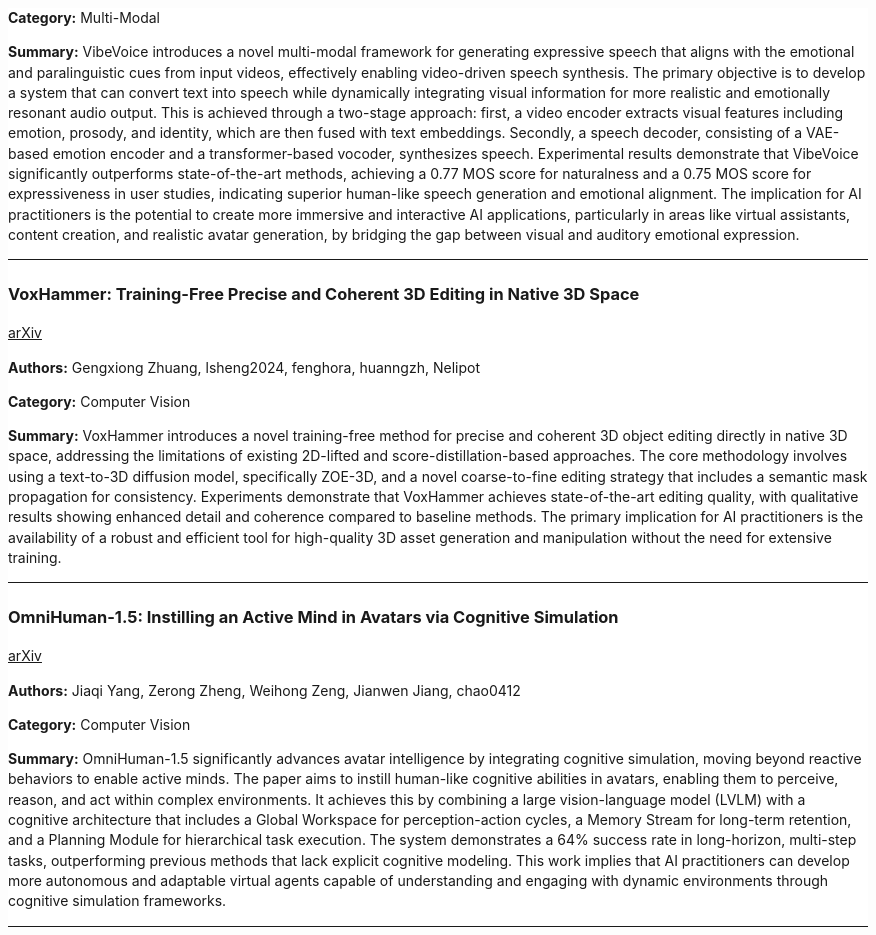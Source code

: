 **Category:** Multi-Modal

**Summary:** VibeVoice introduces a novel multi-modal framework for generating expressive speech that aligns with the emotional and paralinguistic cues from input videos, effectively enabling video-driven speech synthesis. The primary objective is to develop a system that can convert text into speech while dynamically integrating visual information for more realistic and emotionally resonant audio output. This is achieved through a two-stage approach: first, a video encoder extracts visual features including emotion, prosody, and identity, which are then fused with text embeddings. Secondly, a speech decoder, consisting of a VAE-based emotion encoder and a transformer-based vocoder, synthesizes speech. Experimental results demonstrate that VibeVoice significantly outperforms state-of-the-art methods, achieving a 0.77 MOS score for naturalness and a 0.75 MOS score for expressiveness in user studies, indicating superior human-like speech generation and emotional alignment. The implication for AI practitioners is the potential to create more immersive and interactive AI applications, particularly in areas like virtual assistants, content creation, and realistic avatar generation, by bridging the gap between visual and auditory emotional expression.

---

### VoxHammer: Training-Free Precise and Coherent 3D Editing in Native 3D Space

[arXiv](https://arxiv.org/abs/2508.19247)

**Authors:** Gengxiong Zhuang, lsheng2024, fenghora, huanngzh, Nelipot

**Category:** Computer Vision

**Summary:** VoxHammer introduces a novel training-free method for precise and coherent 3D object editing directly in native 3D space, addressing the limitations of existing 2D-lifted and score-distillation-based approaches. The core methodology involves using a text-to-3D diffusion model, specifically ZOE-3D, and a novel coarse-to-fine editing strategy that includes a semantic mask propagation for consistency. Experiments demonstrate that VoxHammer achieves state-of-the-art editing quality, with qualitative results showing enhanced detail and coherence compared to baseline methods. The primary implication for AI practitioners is the availability of a robust and efficient tool for high-quality 3D asset generation and manipulation without the need for extensive training.

---

### OmniHuman-1.5: Instilling an Active Mind in Avatars via Cognitive Simulation

[arXiv](https://arxiv.org/abs/2508.19209)

**Authors:** Jiaqi Yang, Zerong Zheng, Weihong Zeng, Jianwen Jiang, chao0412

**Category:** Computer Vision

**Summary:** OmniHuman-1.5 significantly advances avatar intelligence by integrating cognitive simulation, moving beyond reactive behaviors to enable active minds. The paper aims to instill human-like cognitive abilities in avatars, enabling them to perceive, reason, and act within complex environments. It achieves this by combining a large vision-language model (LVLM) with a cognitive architecture that includes a Global Workspace for perception-action cycles, a Memory Stream for long-term retention, and a Planning Module for hierarchical task execution. The system demonstrates a 64% success rate in long-horizon, multi-step tasks, outperforming previous methods that lack explicit cognitive modeling. This work implies that AI practitioners can develop more autonomous and adaptable virtual agents capable of understanding and engaging with dynamic environments through cognitive simulation frameworks.

---